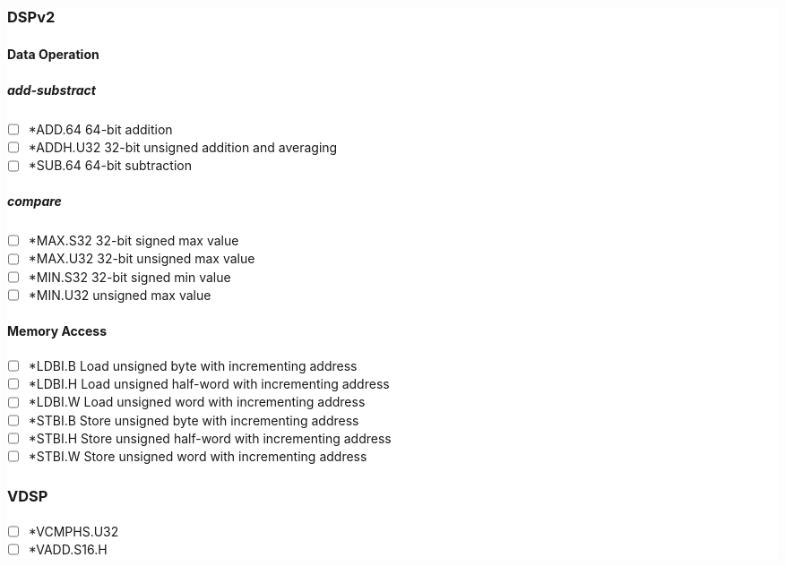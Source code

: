 ### DSPv2
#### Data Operation
##### add-substract
- [ ] *ADD.64 64-bit addition
- [ ] *ADDH.U32 32-bit unsigned addition and averaging
- [ ] *SUB.64 64-bit subtraction
##### compare
- [ ] *MAX.S32 32-bit signed max value
- [ ] *MAX.U32 32-bit unsigned max value
- [ ] *MIN.S32 32-bit signed min value
- [ ] *MIN.U32 unsigned max value
#### Memory Access
- [ ] *LDBI.B Load unsigned byte with incrementing address
- [ ] *LDBI.H Load unsigned half-word with incrementing address
- [ ] *LDBI.W Load unsigned word with incrementing address
- [ ] *STBI.B Store unsigned byte with incrementing address
- [ ] *STBI.H Store unsigned half-word with incrementing address
- [ ] *STBI.W Store unsigned word with incrementing address
### VDSP
- [ ] *VCMPHS.U32
- [ ] *VADD.S16.H
